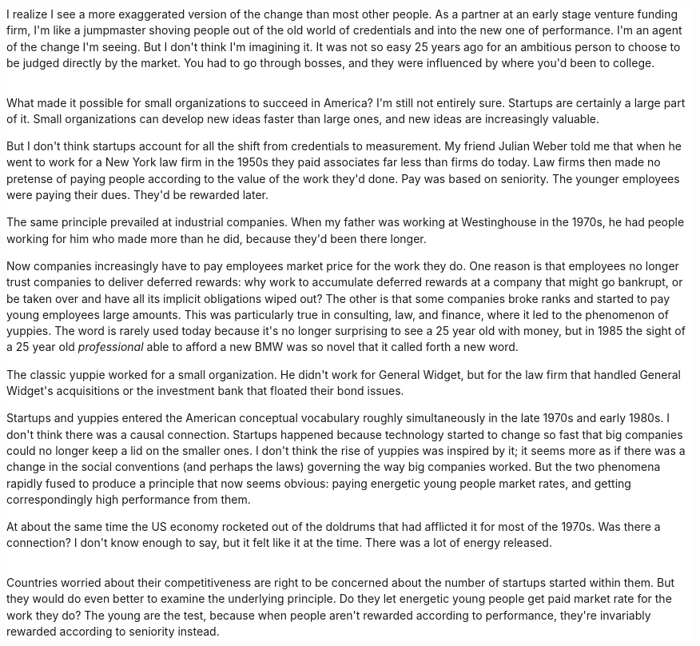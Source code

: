 I realize I see a more exaggerated version of the change than most other people. As a partner at an early stage venture funding firm, I'm like a jumpmaster shoving people out of the old world of credentials and into the new one of performance. I'm an agent of the change I'm seeing. But I don't think I'm imagining it. It was not so easy 25 years ago for an ambitious person to choose to be judged directly by the market. You had to go through bosses, and they were influenced by where you'd been to college.

## 

What made it possible for small organizations to succeed in America? I'm still not entirely sure. Startups are certainly a large part of it. Small organizations can develop new ideas faster than large ones, and new ideas are increasingly valuable.

But I don't think startups account for all the shift from credentials to measurement. My friend Julian Weber told me that when he went to work for a New York law firm in the 1950s they paid associates far less than firms do today. Law firms then made no pretense of paying people according to the value of the work they'd done. Pay was based on seniority. The younger employees were paying their dues. They'd be rewarded later.

The same principle prevailed at industrial companies. When my father was working at Westinghouse in the 1970s, he had people working for him who made more than he did, because they'd been there longer.

Now companies increasingly have to pay employees market price for the work they do. One reason is that employees no longer trust companies to deliver deferred rewards: why work to accumulate deferred rewards at a company that might go bankrupt, or be taken over and have all its implicit obligations wiped out? The other is that some companies broke ranks and started to pay young employees large amounts. This was particularly true in consulting, law, and finance, where it led to the phenomenon of yuppies. The word is rarely used today because it's no longer surprising to see a 25 year old with money, but in 1985 the sight of a 25 year old *professional* able to afford a new BMW was so novel that it called forth a new word.

The classic yuppie worked for a small organization. He didn't work for General Widget, but for the law firm that handled General Widget's acquisitions or the investment bank that floated their bond issues.

Startups and yuppies entered the American conceptual vocabulary roughly simultaneously in the late 1970s and early 1980s. I don't think there was a causal connection. Startups happened because technology started to change so fast that big companies could no longer keep a lid on the smaller ones. I don't think the rise of yuppies was inspired by it; it seems more as if there was a change in the social conventions (and perhaps the laws) governing the way big companies worked. But the two phenomena rapidly fused to produce a principle that now seems obvious: paying energetic young people market rates, and getting correspondingly high performance from them.

At about the same time the US economy rocketed out of the doldrums that had afflicted it for most of the 1970s. Was there a connection? I don't know enough to say, but it felt like it at the time. There was a lot of energy released.

## 

Countries worried about their competitiveness are right to be concerned about the number of startups started within them. But they would do even better to examine the underlying principle. Do they let energetic young people get paid market rate for the work they do? The young are the test, because when people aren't rewarded according to performance, they're invariably rewarded according to seniority instead.
